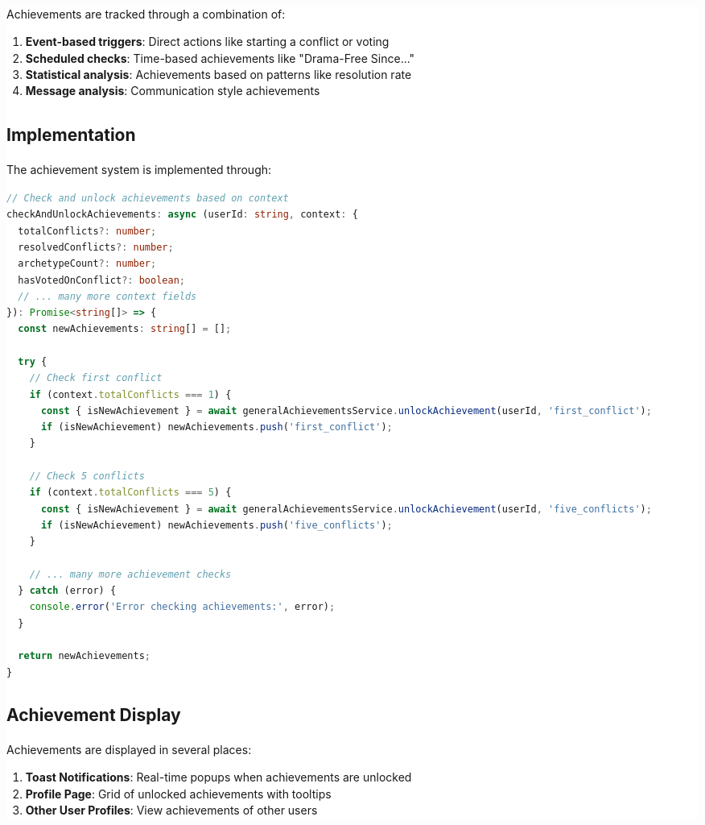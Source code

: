 Achievements are tracked through a combination of:

1. **Event-based triggers**: Direct actions like starting a conflict or voting
2. **Scheduled checks**: Time-based achievements like "Drama-Free Since..."
3. **Statistical analysis**: Achievements based on patterns like resolution rate
4. **Message analysis**: Communication style achievements

## Implementation

The achievement system is implemented through:

```typescript
// Check and unlock achievements based on context
checkAndUnlockAchievements: async (userId: string, context: {
  totalConflicts?: number;
  resolvedConflicts?: number;
  archetypeCount?: number;
  hasVotedOnConflict?: boolean;
  // ... many more context fields
}): Promise<string[]> => {
  const newAchievements: string[] = [];

  try {
    // Check first conflict
    if (context.totalConflicts === 1) {
      const { isNewAchievement } = await generalAchievementsService.unlockAchievement(userId, 'first_conflict');
      if (isNewAchievement) newAchievements.push('first_conflict');
    }

    // Check 5 conflicts
    if (context.totalConflicts === 5) {
      const { isNewAchievement } = await generalAchievementsService.unlockAchievement(userId, 'five_conflicts');
      if (isNewAchievement) newAchievements.push('five_conflicts');
    }

    // ... many more achievement checks
  } catch (error) {
    console.error('Error checking achievements:', error);
  }

  return newAchievements;
}
```

## Achievement Display

Achievements are displayed in several places:

1. **Toast Notifications**: Real-time popups when achievements are unlocked
2. **Profile Page**: Grid of unlocked achievements with tooltips
3. **Other User Profiles**: View achievements of other users

